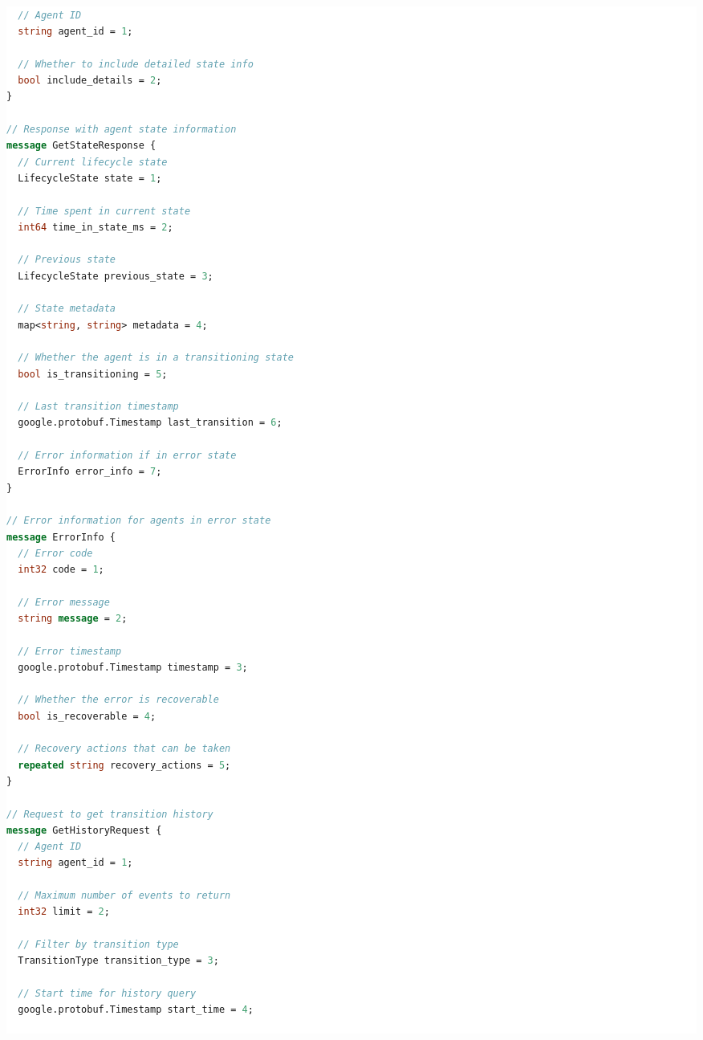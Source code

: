 ```protobuf
  // Agent ID
  string agent_id = 1;
  
  // Whether to include detailed state info
  bool include_details = 2;
}

// Response with agent state information
message GetStateResponse {
  // Current lifecycle state
  LifecycleState state = 1;
  
  // Time spent in current state
  int64 time_in_state_ms = 2;
  
  // Previous state
  LifecycleState previous_state = 3;
  
  // State metadata
  map<string, string> metadata = 4;
  
  // Whether the agent is in a transitioning state
  bool is_transitioning = 5;
  
  // Last transition timestamp
  google.protobuf.Timestamp last_transition = 6;
  
  // Error information if in error state
  ErrorInfo error_info = 7;
}

// Error information for agents in error state
message ErrorInfo {
  // Error code
  int32 code = 1;
  
  // Error message
  string message = 2;
  
  // Error timestamp
  google.protobuf.Timestamp timestamp = 3;
  
  // Whether the error is recoverable
  bool is_recoverable = 4;
  
  // Recovery actions that can be taken
  repeated string recovery_actions = 5;
}

// Request to get transition history
message GetHistoryRequest {
  // Agent ID
  string agent_id = 1;
  
  // Maximum number of events to return
  int32 limit = 2;
  
  // Filter by transition type
  TransitionType transition_type = 3;
  
  // Start time for history query
  google.protobuf.Timestamp start_time = 4;
  
```